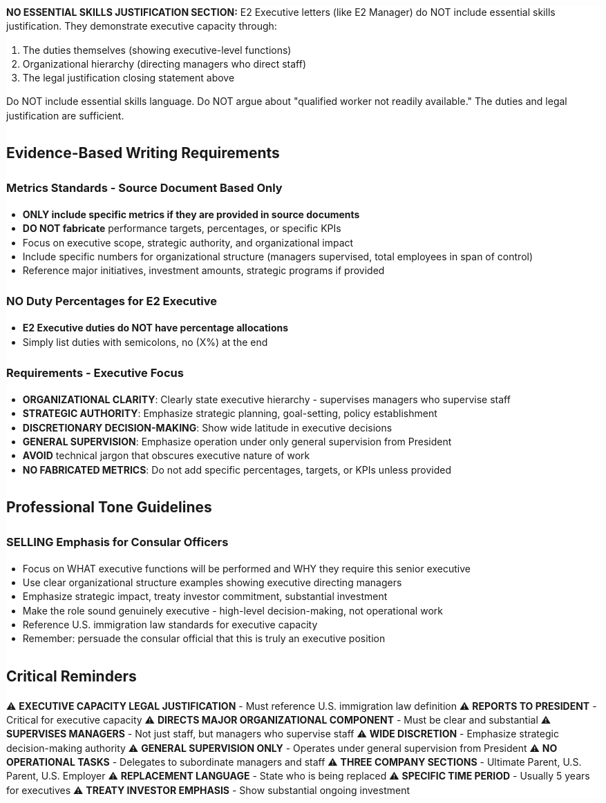 **NO ESSENTIAL SKILLS JUSTIFICATION SECTION:**
E2 Executive letters (like E2 Manager) do NOT include essential skills justification. They demonstrate executive capacity through:
1. The duties themselves (showing executive-level functions)
2. Organizational hierarchy (directing managers who direct staff)
3. The legal justification closing statement above

Do NOT include essential skills language. Do NOT argue about "qualified worker not readily available." The duties and legal justification are sufficient.

## Evidence-Based Writing Requirements

### Metrics Standards - Source Document Based Only
- **ONLY include specific metrics if they are provided in source documents**
- **DO NOT fabricate** performance targets, percentages, or specific KPIs
- Focus on executive scope, strategic authority, and organizational impact
- Include specific numbers for organizational structure (managers supervised, total employees in span of control)
- Reference major initiatives, investment amounts, strategic programs if provided

### NO Duty Percentages for E2 Executive
- **E2 Executive duties do NOT have percentage allocations**
- Simply list duties with semicolons, no (X%) at the end

### Requirements - Executive Focus
- **ORGANIZATIONAL CLARITY**: Clearly state executive hierarchy - supervises managers who supervise staff
- **STRATEGIC AUTHORITY**: Emphasize strategic planning, goal-setting, policy establishment
- **DISCRETIONARY DECISION-MAKING**: Show wide latitude in executive decisions
- **GENERAL SUPERVISION**: Emphasize operation under only general supervision from President
- **AVOID** technical jargon that obscures executive nature of work
- **NO FABRICATED METRICS**: Do not add specific percentages, targets, or KPIs unless provided

## Professional Tone Guidelines

### SELLING Emphasis for Consular Officers
- Focus on WHAT executive functions will be performed and WHY they require this senior executive
- Use clear organizational structure examples showing executive directing managers
- Emphasize strategic impact, treaty investor commitment, substantial investment
- Make the role sound genuinely executive - high-level decision-making, not operational work
- Reference U.S. immigration law standards for executive capacity
- Remember: persuade the consular official that this is truly an executive position

## Critical Reminders

⚠️ **EXECUTIVE CAPACITY LEGAL JUSTIFICATION** - Must reference U.S. immigration law definition
⚠️ **REPORTS TO PRESIDENT** - Critical for executive capacity
⚠️ **DIRECTS MAJOR ORGANIZATIONAL COMPONENT** - Must be clear and substantial
⚠️ **SUPERVISES MANAGERS** - Not just staff, but managers who supervise staff
⚠️ **WIDE DISCRETION** - Emphasize strategic decision-making authority
⚠️ **GENERAL SUPERVISION ONLY** - Operates under general supervision from President
⚠️ **NO OPERATIONAL TASKS** - Delegates to subordinate managers and staff
⚠️ **THREE COMPANY SECTIONS** - Ultimate Parent, U.S. Parent, U.S. Employer
⚠️ **REPLACEMENT LANGUAGE** - State who is being replaced
⚠️ **SPECIFIC TIME PERIOD** - Usually 5 years for executives
⚠️ **TREATY INVESTOR EMPHASIS** - Show substantial ongoing investment
